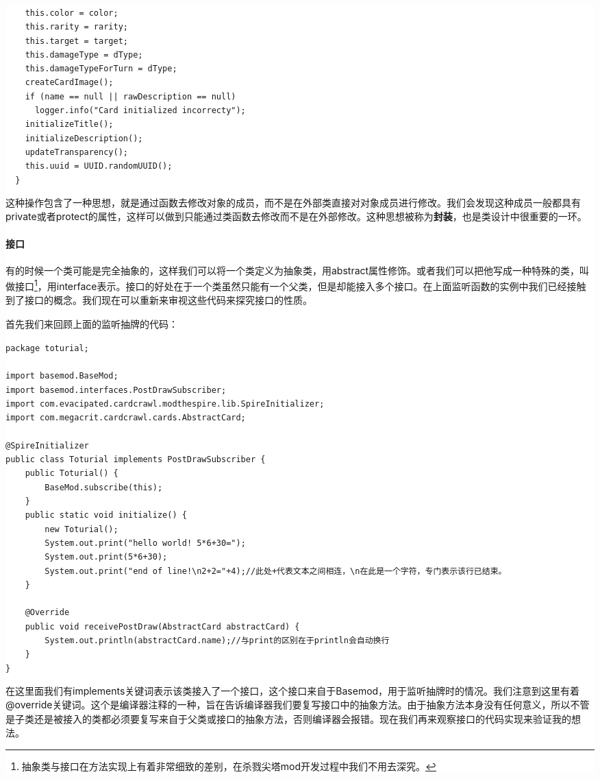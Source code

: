 ```Java{.line-numbers}
    this.color = color;
    this.rarity = rarity;
    this.target = target;
    this.damageType = dType;
    this.damageTypeForTurn = dType;
    createCardImage();
    if (name == null || rawDescription == null)
      logger.info("Card initialized incorrecty"); 
    initializeTitle();
    initializeDescription();
    updateTransparency();
    this.uuid = UUID.randomUUID();
  }
```  

  
这种操作包含了一种思想，就是通过函数去修改对象的成员，而不是在外部类直接对对象成员进行修改。我们会发现这种成员一般都具有private或者protect的属性，这样可以做到只能通过类函数去修改而不是在外部修改。这种思想被称为**封装**，也是类设计中很重要的一环。

#### 接口

有的时候一个类可能是完全抽象的，这样我们可以将一个类定义为抽象类，用abstract属性修饰。或者我们可以把他写成一种特殊的类，叫做接口[^10]，用interface表示。接口的好处在于一个类虽然只能有一个父类，但是却能接入多个接口。在上面监听函数的实例中我们已经接触到了接口的概念。我们现在可以重新来审视这些代码来探究接口的性质。

[^10]:抽象类与接口在方法实现上有着非常细致的差别，在杀戮尖塔mod开发过程中我们不用去深究。

首先我们来回顾上面的监听抽牌的代码：
```Java{.line-numbers}
package toturial;

import basemod.BaseMod;
import basemod.interfaces.PostDrawSubscriber;
import com.evacipated.cardcrawl.modthespire.lib.SpireInitializer;
import com.megacrit.cardcrawl.cards.AbstractCard;

@SpireInitializer
public class Toturial implements PostDrawSubscriber {
    public Toturial() {
        BaseMod.subscribe(this);
    }
    public static void initialize() {
        new Toturial();
        System.out.print("hello world! 5*6+30=");
        System.out.print(5*6+30);
        System.out.print("end of line!\n2+2="+4);//此处+代表文本之间相连，\n在此是一个字符，专门表示该行已结束。
    }

    @Override
    public void receivePostDraw(AbstractCard abstractCard) {
        System.out.println(abstractCard.name);//与print的区别在于println会自动换行
    }
}
```
在这里面我们有implements关键词表示该类接入了一个接口，这个接口来自于Basemod，用于监听抽牌时的情况。我们注意到这里有着@override关键词。这个是编译器注释的一种，旨在告诉编译器我们要复写接口中的抽象方法。由于抽象方法本身没有任何意义，所以不管是子类还是被接入的类都必须要复写来自于父类或接口的抽象方法，否则编译器会报错。现在我们再来观察接口的代码实现来验证我的想法。


[^1]: 应用程序接口，提供了代码抽象功能。
[^2]: 集成开发环境，除了文中介绍的关于java的IDE。还常用visual studio或者xcode用于开发。
[^9]: ~~缺个树枝~~~